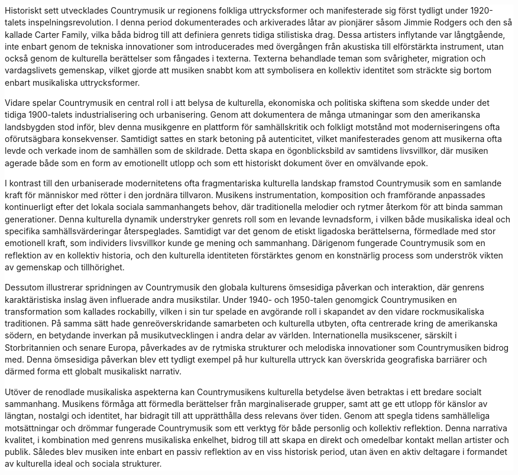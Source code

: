 Historiskt sett utvecklades Countrymusik ur regionens folkliga uttrycksformer och manifesterade sig
först tydligt under 1920-talets inspelningsrevolution. I denna period dokumenterades och arkiverades
låtar av pionjärer såsom Jimmie Rodgers och den så kallade Carter Family, vilka båda bidrog till att
definiera genrets tidiga stilistiska drag. Dessa artisters inflytande var långtgående, inte enbart
genom de tekniska innovationer som introducerades med övergången från akustiska till elförstärkta
instrument, utan också genom de kulturella berättelser som fångades i texterna. Texterna behandlade
teman som svårigheter, migration och vardagslivets gemenskap, vilket gjorde att musiken snabbt kom
att symbolisera en kollektiv identitet som sträckte sig bortom enbart musikaliska uttrycksformer.

Vidare spelar Countrymusik en central roll i att belysa de kulturella, ekonomiska och politiska
skiftena som skedde under det tidiga 1900-talets industrialisering och urbanisering. Genom att
dokumentera de många utmaningar som den amerikanska landsbygden stod inför, blev denna musikgenre en
plattform för samhällskritik och folkligt motstånd mot moderniseringens ofta oförutsägbara
konsekvenser. Samtidigt sattes en stark betoning på autenticitet, vilket manifesterades genom att
musikerna ofta levde och verkade inom de samhällen som de skildrade. Detta skapa en ögonblicksbild
av samtidens livsvillkor, där musiken agerade både som en form av emotionellt utlopp och som ett
historiskt dokument över en omvälvande epok.

I kontrast till den urbaniserade modernitetens ofta fragmentariska kulturella landskap framstod
Countrymusik som en samlande kraft för människor med rötter i den jordnära tillvaron. Musikens
instrumentation, komposition och framförande anpassades kontinuerligt efter det lokala sociala
sammanhangets behov, där traditionella melodier och rytmer återkom för att binda samman
generationer. Denna kulturella dynamik understryker genrets roll som en levande levnadsform, i
vilken både musikaliska ideal och specifika samhällsvärderingar återspeglades. Samtidigt var det
genom de etiskt ligadoska berättelserna, förmedlade med stor emotionell kraft, som individers
livsvillkor kunde ge mening och sammanhang. Därigenom fungerade Countrymusik som en reflektion av en
kollektiv historia, och den kulturella identiteten förstärktes genom en konstnärlig process som
underströk vikten av gemenskap och tillhörighet.

Dessutom illustrerar spridningen av Countrymusik den globala kulturens ömsesidiga påverkan och
interaktion, där genrens karaktäristiska inslag även influerade andra musikstilar. Under 1940- och
1950-talen genomgick Countrymusiken en transformation som kallades rockabilly, vilken i sin tur
spelade en avgörande roll i skapandet av den vidare rockmusikaliska traditionen. På samma sätt hade
genreöverskridande samarbeten och kulturella utbyten, ofta centrerade kring de amerikanska södern,
en betydande inverkan på musikutvecklingen i andra delar av världen. Internationella musikscener,
särskilt i Storbritannien och senare Europa, påverkades av de rytmiska strukturer och melodiska
innovationer som Countrymusiken bidrog med. Denna ömsesidiga påverkan blev ett tydligt exempel på
hur kulturella uttryck kan överskrida geografiska barriärer och därmed forma ett globalt musikaliskt
narrativ.

Utöver de renodlade musikaliska aspekterna kan Countrymusikens kulturella betydelse även betraktas i
ett bredare socialt sammanhang. Musikens förmåga att förmedla berättelser från marginaliserade
grupper, samt att ge ett utlopp för känslor av längtan, nostalgi och identitet, har bidragit till
att upprätthålla dess relevans över tiden. Genom att spegla tidens samhälleliga motsättningar och
drömmar fungerade Countrymusik som ett verktyg för både personlig och kollektiv reflektion. Denna
narrativa kvalitet, i kombination med genrens musikaliska enkelhet, bidrog till att skapa en direkt
och omedelbar kontakt mellan artister och publik. Således blev musiken inte enbart en passiv
reflektion av en viss historisk period, utan även en aktiv deltagare i formandet av kulturella ideal
och sociala strukturer.
